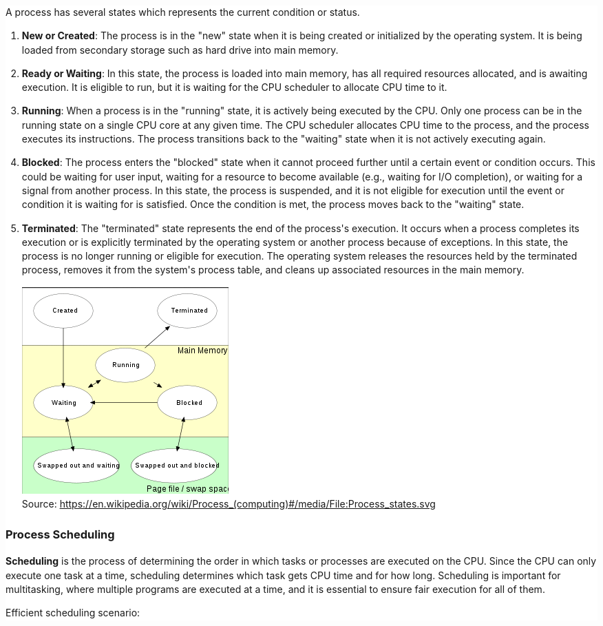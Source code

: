 A process has several states which represents the current condition or status.

1. **New or Created**: The process is in the "new" state when it is being created or initialized by the operating system. It is being loaded from secondary storage such as hard drive into main memory.

2. **Ready or Waiting**: In this state, the process is loaded into main memory, has all required resources allocated, and is awaiting execution. It is eligible to run, but it is waiting for the CPU scheduler to allocate CPU time to it.

3. **Running**: When a process is in the "running" state, it is actively being executed by the CPU. Only one process can be in the running state on a single CPU core at any given time. The CPU scheduler allocates CPU time to the process, and the process executes its instructions. The process transitions back to the "waiting" state when it is not actively executing again.

4. **Blocked**: The process enters the "blocked" state when it cannot proceed further until a certain event or condition occurs. This could be waiting for user input, waiting for a resource to become available (e.g., waiting for I/O completion), or waiting for a signal from another process. In this state, the process is suspended, and it is not eligible for execution until the event or condition it is waiting for is satisfied. Once the condition is met, the process moves back to the "waiting" state.

5. **Terminated**: The "terminated" state represents the end of the process's execution. It occurs when a process completes its execution or is explicitly terminated by the operating system or another process because of exceptions. In this state, the process is no longer running or eligible for execution. The operating system releases the resources held by the terminated process, removes it from the system's process table, and cleans up associated resources in the main memory.

   ![Process state](./process-state.png)  
   Source: https://en.wikipedia.org/wiki/Process_(computing)#/media/File:Process_states.svg

### Process Scheduling

**Scheduling** is the process of determining the order in which tasks or processes are executed on the CPU. Since the CPU can only execute one task at a time, scheduling determines which task gets CPU time and for how long. Scheduling is important for multitasking, where multiple programs are executed at a time, and it is essential to ensure fair execution for all of them.

Efficient scheduling scenario:
